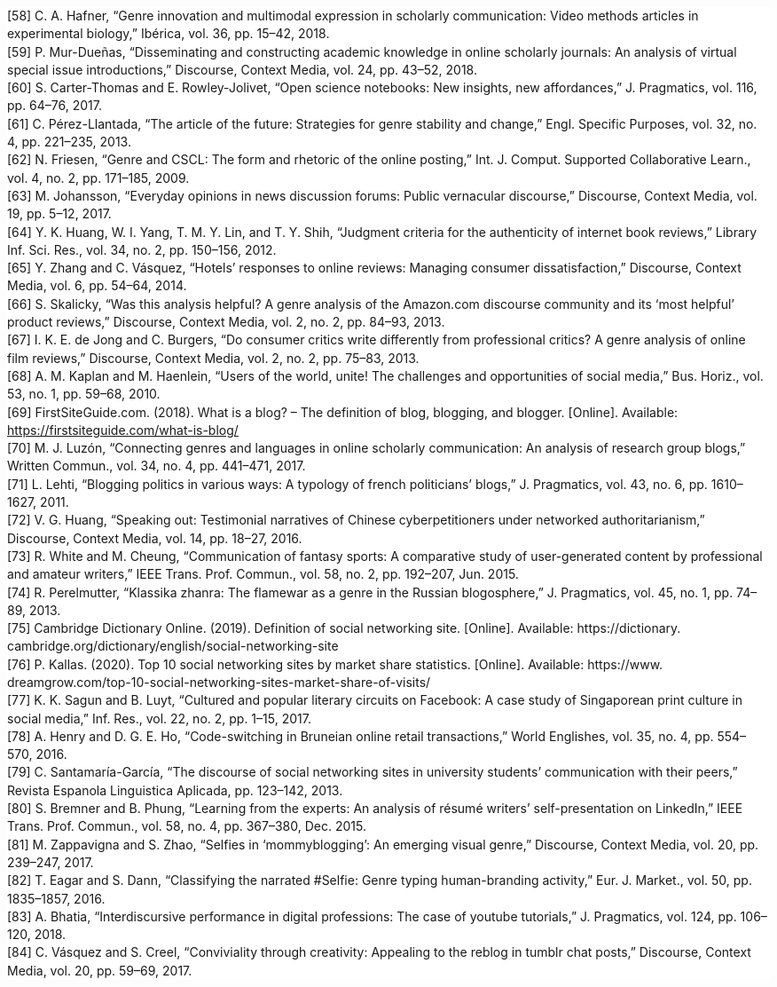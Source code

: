 [58] C. A. Hafner, “Genre innovation and multimodal expression in scholarly communication: Video methods articles in experimental biology,” Ibérica, vol. 36, pp. 15–42, 2018.   
[59] P. Mur-Dueñas, “Disseminating and constructing academic knowledge in online scholarly journals: An analysis of virtual special issue introductions,” Discourse, Context Media, vol. 24, pp. 43–52, 2018.   
[60] S. Carter-Thomas and E. Rowley-Jolivet, “Open science notebooks: New insights, new affordances,” J. Pragmatics, vol. 116, pp. 64–76, 2017.   
[61] C. Pérez-Llantada, “The article of the future: Strategies for genre stability and change,” Engl. Specific Purposes, vol. 32, no. 4, pp. 221–235, 2013.   
[62] N. Friesen, “Genre and CSCL: The form and rhetoric of the online posting,” Int. J. Comput. Supported Collaborative Learn., vol. 4, no. 2, pp. 171–185, 2009.   
[63] M. Johansson, “Everyday opinions in news discussion forums: Public vernacular discourse,” Discourse, Context Media, vol. 19, pp. 5–12, 2017.   
[64] Y. K. Huang, W. I. Yang, T. M. Y. Lin, and T. Y. Shih, “Judgment criteria for the authenticity of internet book reviews,” Library Inf. Sci. Res., vol. 34, no. 2, pp. 150–156, 2012.   
[65] Y. Zhang and C. Vásquez, “Hotels’ responses to online reviews: Managing consumer dissatisfaction,” Discourse, Context Media, vol. 6, pp. 54–64, 2014.   
[66] S. Skalicky, “Was this analysis helpful? A genre analysis of the Amazon.com discourse community and its ‘most helpful’ product reviews,” Discourse, Context Media, vol. 2, no. 2, pp. 84–93, 2013.   
[67] I. K. E. de Jong and C. Burgers, “Do consumer critics write differently from professional critics? A genre analysis of online film reviews,” Discourse, Context Media, vol. 2, no. 2, pp. 75–83, 2013.   
[68] A. M. Kaplan and M. Haenlein, “Users of the world, unite! The challenges and opportunities of social media,” Bus. Horiz., vol. 53, no. 1, pp. 59–68, 2010.   
[69] FirstSiteGuide.com. (2018). What is a blog? – The definition of blog, blogging, and blogger. [Online]. Available: https://firstsiteguide.com/what-is-blog/   
[70] M. J. Luzón, “Connecting genres and languages in online scholarly communication: An analysis of research group blogs,” Written Commun., vol. 34, no. 4, pp. 441–471, 2017.   
[71] L. Lehti, “Blogging politics in various ways: A typology of french politicians’ blogs,” J. Pragmatics, vol. 43, no. 6, pp. 1610–1627, 2011.   
[72] V. G. Huang, “Speaking out: Testimonial narratives of Chinese cyberpetitioners under networked authoritarianism,” Discourse, Context Media, vol. 14, pp. 18–27, 2016.   
[73] R. White and M. Cheung, “Communication of fantasy sports: A comparative study of user-generated content by professional and amateur writers,” IEEE Trans. Prof. Commun., vol. 58, no. 2, pp. 192–207, Jun. 2015.   
[74] R. Perelmutter, “Klassika zhanra: The flamewar as a genre in the Russian blogosphere,” J. Pragmatics, vol. 45, no. 1, pp. 74–89, 2013.   
[75] Cambridge Dictionary Online. (2019). Definition of social networking site. [Online]. Available: https://dictionary. cambridge.org/dictionary/english/social-networking-site   
[76] P. Kallas. (2020). Top 10 social networking sites by market share statistics. [Online]. Available: https://www. dreamgrow.com/top-10-social-networking-sites-market-share-of-visits/   
[77] K. K. Sagun and B. Luyt, “Cultured and popular literary circuits on Facebook: A case study of Singaporean print culture in social media,” Inf. Res., vol. 22, no. 2, pp. 1–15, 2017.   
[78] A. Henry and D. G. E. Ho, “Code-switching in Bruneian online retail transactions,” World Englishes, vol. 35, no. 4, pp. 554–570, 2016.   
[79] C. Santamaría-García, “The discourse of social networking sites in university students’ communication with their peers,” Revista Espanola Linguistica Aplicada, pp. 123–142, 2013.   
[80] S. Bremner and B. Phung, “Learning from the experts: An analysis of résumé writers’ self-presentation on LinkedIn,” IEEE Trans. Prof. Commun., vol. 58, no. 4, pp. 367–380, Dec. 2015.   
[81] M. Zappavigna and S. Zhao, “Selfies in ‘mommyblogging’: An emerging visual genre,” Discourse, Context Media, vol. 20, pp. 239–247, 2017.   
[82] T. Eagar and S. Dann, “Classifying the narrated #Selfie: Genre typing human-branding activity,” Eur. J. Market., vol. 50, pp. 1835–1857, 2016.   
[83] A. Bhatia, “Interdiscursive performance in digital professions: The case of youtube tutorials,” J. Pragmatics, vol. 124, pp. 106–120, 2018.   
[84] C. Vásquez and S. Creel, “Conviviality through creativity: Appealing to the reblog in tumblr chat posts,” Discourse, Context Media, vol. 20, pp. 59–69, 2017.
